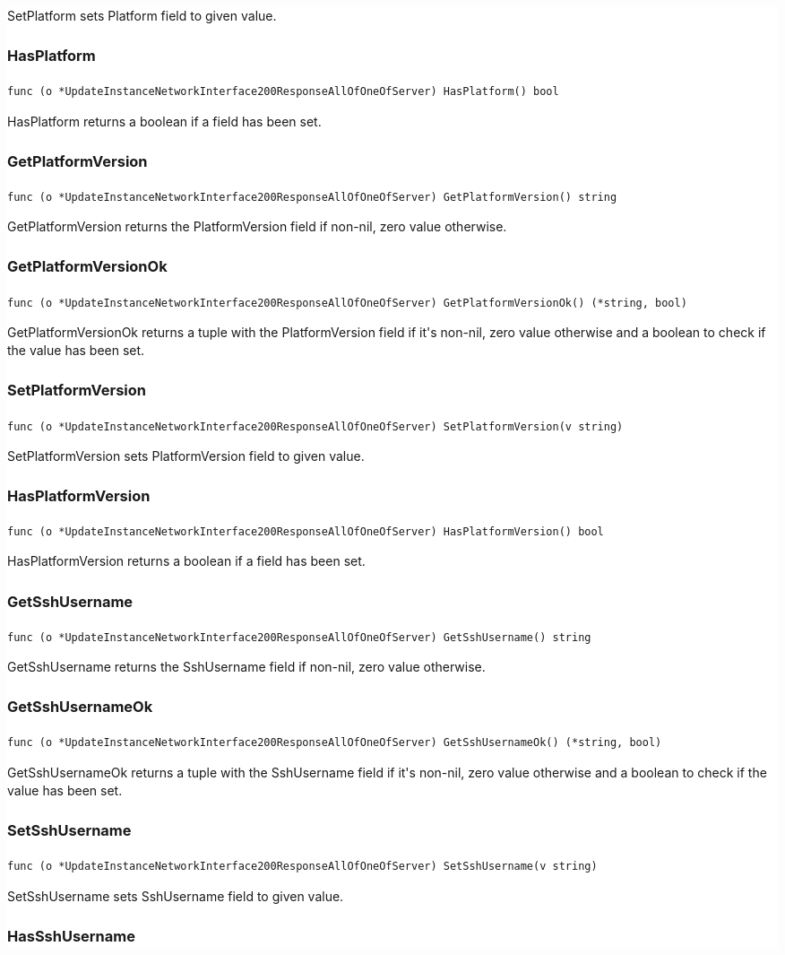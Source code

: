 SetPlatform sets Platform field to given value.

### HasPlatform

`func (o *UpdateInstanceNetworkInterface200ResponseAllOfOneOfServer) HasPlatform() bool`

HasPlatform returns a boolean if a field has been set.

### GetPlatformVersion

`func (o *UpdateInstanceNetworkInterface200ResponseAllOfOneOfServer) GetPlatformVersion() string`

GetPlatformVersion returns the PlatformVersion field if non-nil, zero value otherwise.

### GetPlatformVersionOk

`func (o *UpdateInstanceNetworkInterface200ResponseAllOfOneOfServer) GetPlatformVersionOk() (*string, bool)`

GetPlatformVersionOk returns a tuple with the PlatformVersion field if it's non-nil, zero value otherwise
and a boolean to check if the value has been set.

### SetPlatformVersion

`func (o *UpdateInstanceNetworkInterface200ResponseAllOfOneOfServer) SetPlatformVersion(v string)`

SetPlatformVersion sets PlatformVersion field to given value.

### HasPlatformVersion

`func (o *UpdateInstanceNetworkInterface200ResponseAllOfOneOfServer) HasPlatformVersion() bool`

HasPlatformVersion returns a boolean if a field has been set.

### GetSshUsername

`func (o *UpdateInstanceNetworkInterface200ResponseAllOfOneOfServer) GetSshUsername() string`

GetSshUsername returns the SshUsername field if non-nil, zero value otherwise.

### GetSshUsernameOk

`func (o *UpdateInstanceNetworkInterface200ResponseAllOfOneOfServer) GetSshUsernameOk() (*string, bool)`

GetSshUsernameOk returns a tuple with the SshUsername field if it's non-nil, zero value otherwise
and a boolean to check if the value has been set.

### SetSshUsername

`func (o *UpdateInstanceNetworkInterface200ResponseAllOfOneOfServer) SetSshUsername(v string)`

SetSshUsername sets SshUsername field to given value.

### HasSshUsername
